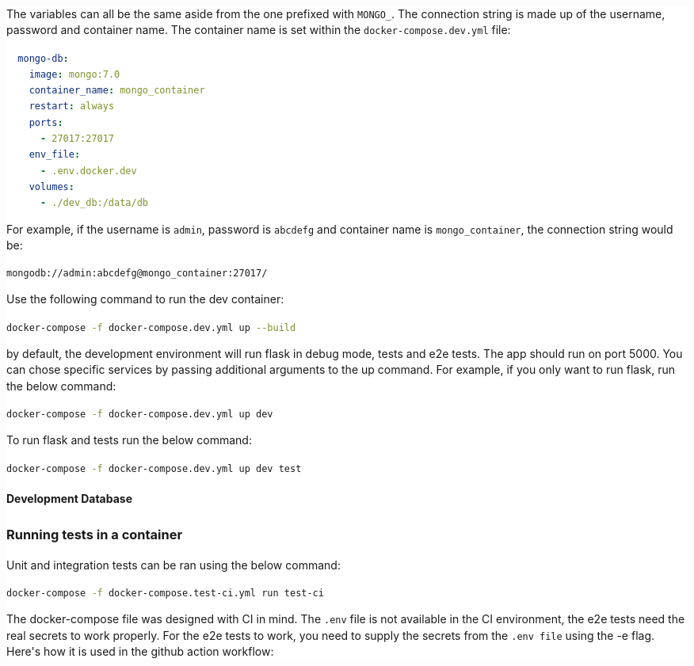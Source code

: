 The variables can all be the same aside from the one prefixed with `MONGO_`. The connection string is made up of the username, password and container name. The container name is set within the `docker-compose.dev.yml` file:

```yml
  mongo-db:
    image: mongo:7.0
    container_name: mongo_container
    restart: always
    ports:
      - 27017:27017
    env_file:
      - .env.docker.dev
    volumes:
      - ./dev_db:/data/db
```

For example, if the username is `admin`, password is `abcdefg` and container name is `mongo_container`, the connection string would be:

```bash
mongodb://admin:abcdefg@mongo_container:27017/
```

Use the following command to run the dev container:

```bash
docker-compose -f docker-compose.dev.yml up --build
```

by default, the development environment will run flask in debug mode, tests and e2e tests. The app should run on port 5000. You can chose specific services by passing additional arguments to the up command. For example, if you only want to run flask, run the below command:

```bash
docker-compose -f docker-compose.dev.yml up dev
```

To run flask and tests run the below command:

```bash
docker-compose -f docker-compose.dev.yml up dev test
```

#### Development Database



### Running tests in a container

Unit and integration tests can be ran using the below command:

```bash
docker-compose -f docker-compose.test-ci.yml run test-ci
```

The docker-compose file was designed with CI in mind. The `.env` file is not available in the CI environment, the e2e tests need the real secrets to work properly. For the e2e tests to work, you need to supply the secrets from the `.env file` using the -e flag. Here's how it is used in the github action workflow:
